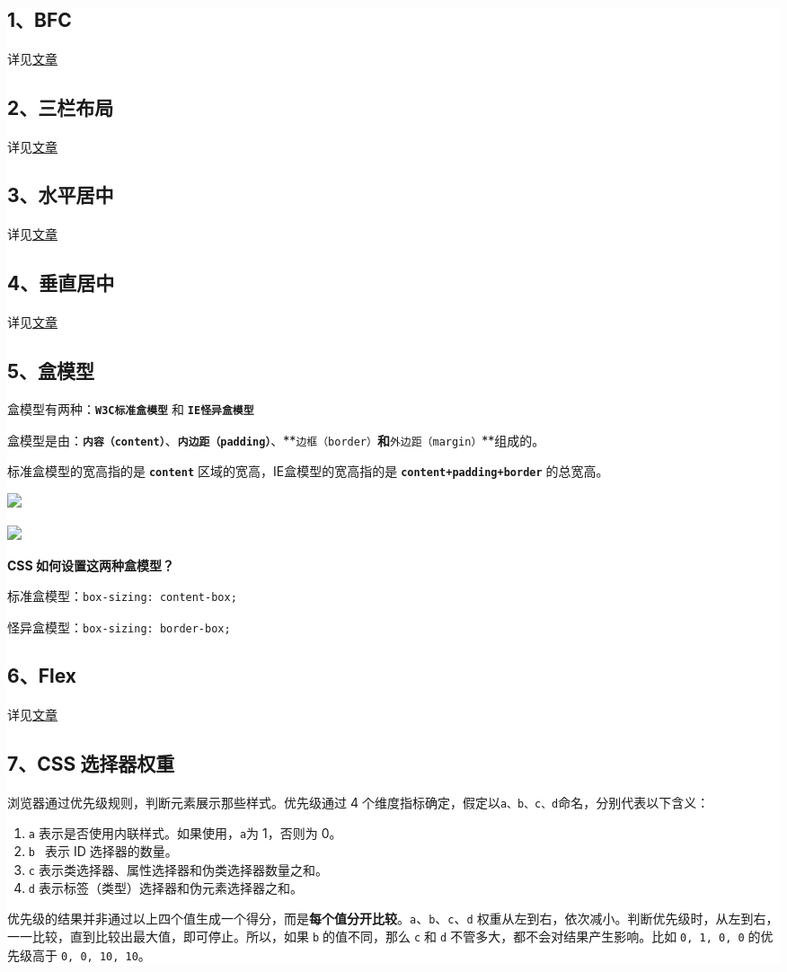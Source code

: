 ## 1、BFC

详见[文章](https://github.com/sankigan/Front-End-Interview-Summarize/blob/master/CSS/BFC.md)

## 2、三栏布局

详见[文章](https://github.com/sankigan/Front-End-Interview-Summarize/blob/master/CSS/%E4%B8%89%E6%A0%8F%E5%B8%83%E5%B1%80.md)

## 3、水平居中

详见[文章](https://github.com/sankigan/Front-End-Interview-Summarize/blob/master/CSS/%E6%B0%B4%E5%B9%B3%E5%B1%85%E4%B8%AD.md)

## 4、垂直居中

详见[文章](https://github.com/sankigan/Front-End-Interview-Summarize/blob/master/CSS/%E5%9E%82%E7%9B%B4%E5%B1%85%E4%B8%AD.md)

## 5、盒模型

盒模型有两种：**`W3C标准盒模型`** 和 **`IE怪异盒模型`**

盒模型是由：**`内容（content）`**、**`内边距（padding）`**、**`边框（border）`**和**`外边距（margin）`**组成的。

标准盒模型的宽高指的是 **`content`** 区域的宽高，IE盒模型的宽高指的是 **`content+padding+border`** 的总宽高。

![](https://upload-images.jianshu.io/upload_images/3534156-e2309fc21e18ce8d.jpg?imageMogr2/auto-orient/strip%7CimageView2/2/w/746/format/webp)

![](https://upload-images.jianshu.io/upload_images/3534156-55b43078fcef0bec.png?imageMogr2/auto-orient/strip%7CimageView2/2/w/598/format/webp)

**CSS 如何设置这两种盒模型？**

标准盒模型：`box-sizing: content-box;`

怪异盒模型：`box-sizing: border-box;`

## 6、Flex

详见[文章](https://github.com/sankigan/Front-End-Interview-Summarize/blob/master/CSS/Flex.md)

## 7、CSS 选择器权重

浏览器通过优先级规则，判断元素展示那些样式。优先级通过 4 个维度指标确定，假定以`a、b、c、d`命名，分别代表以下含义：

1. `a` 表示是否使用内联样式。如果使用，`a`为 1，否则为 0。
2. `b ` 表示 ID 选择器的数量。
3. `c` 表示类选择器、属性选择器和伪类选择器数量之和。
4. `d` 表示标签（类型）选择器和伪元素选择器之和。

优先级的结果并非通过以上四个值生成一个得分，而是**每个值分开比较**。`a`、`b`、`c`、`d` 权重从左到右，依次减小。判断优先级时，从左到右，一一比较，直到比较出最大值，即可停止。所以，如果 `b` 的值不同，那么 `c` 和 `d` 不管多大，都不会对结果产生影响。比如 `0, 1, 0, 0` 的优先级高于 `0, 0, 10, 10`。
